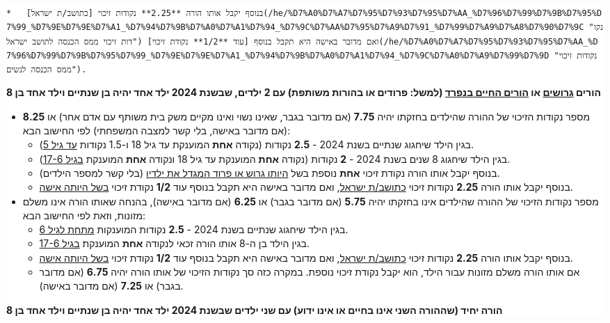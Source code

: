     *   בנוסף יקבל אותו הורה **2.25** נקודות זיכוי [כתושב/ת ישראל](/he/%D7%A0%D7%A7%D7%95%D7%93%D7%95%D7%AA_%D7%96%D7%99%D7%9B%D7%95%D7%99_%D7%9E%D7%9E%D7%A1_%D7%94%D7%9B%D7%A0%D7%A1%D7%94_%D7%9C%D7%AA%D7%95%D7%A9%D7%91_%D7%99%D7%A9%D7%A8%D7%90%D7%9C "נקודות זיכוי ממס הכנסה לתושב ישראל") ואם מדובר באישה היא תקבל בנוסף [עוד **1/2** נקודת זיכוי](/he/%D7%A0%D7%A7%D7%95%D7%93%D7%95%D7%AA_%D7%96%D7%99%D7%9B%D7%95%D7%99_%D7%9E%D7%9E%D7%A1_%D7%94%D7%9B%D7%A0%D7%A1%D7%94_%D7%9C%D7%A0%D7%A9%D7%99%D7%9D "נקודות זיכוי ממס הכנסה לנשים").

**הורים [גרושים](/he/%D7%92%D7%99%D7%A8%D7%95%D7%A9%D7%99%D7%9F "גירושין") או [הורים החיים בנפרד](/he/%D7%94%D7%95%D7%A8%D7%99%D7%9D_%D7%91%D7%A0%D7%A4%D7%A8%D7%93 "הורים בנפרד") (למשל: פרודים או בהורות משותפת) עם 2 ילדים, שבשנת 2024 ילד אחד יהיה בן שנתיים וילד אחד בן 8**

*   מספר נקודות הזיכוי של ההורה שהילדים בחזקתו יהיה **7.75** (אם מדובר בגבר, שאינו נשוי ואינו מקיים משק בית משותף עם אדם אחר) או **8.25** (אם מדובר באישה, בלי קשר למצבה המשפחתי) לפי החישוב הבא:
    *   בגין הילד שיחגוג שנתיים בשנת 2024 - **2.5** נקודות (נקודה **אחת** המוענקת עד גיל 18 ו-1.5 נקודות [עד גיל 5](/he/%D7%A0%D7%A7%D7%95%D7%93%D7%95%D7%AA_%D7%96%D7%99%D7%9B%D7%95%D7%99_%D7%9E%D7%9E%D7%A1_%D7%94%D7%9B%D7%A0%D7%A1%D7%94_%D7%9C%D7%94%D7%95%D7%A8%D7%94_%D7%9C%D7%99%D7%9C%D7%93_%D7%A2%D7%93_%D7%92%D7%99%D7%9C_5 "נקודות זיכוי ממס הכנסה להורה לילד עד גיל 5")).
    *   בגין הילד שיחגוג 8 שנים בשנת 2024 - **2** נקודות (נקודה **אחת** המוענקת עד גיל 18 ונקודה **אחת** המוענקת [בגיל 17-6](/he/%D7%A0%D7%A7%D7%95%D7%93%D7%95%D7%AA_%D7%96%D7%99%D7%9B%D7%95%D7%99_%D7%9E%D7%9E%D7%A1_%D7%94%D7%9B%D7%A0%D7%A1%D7%94_%D7%9C%D7%94%D7%95%D7%A8%D7%99%D7%9D_%D7%9C%D7%99%D7%9C%D7%93%D7%99%D7%9D_%D7%91%D7%92%D7%99%D7%9C_17-6 "נקודות זיכוי ממס הכנסה להורים לילדים בגיל 17-6")).
    *   בנוסף יקבל אותו הורה נקודת זיכוי **אחת** נוספת בשל [היותו גרוש או פרוד המגדל את ילדיו](/he/%D7%A0%D7%A7%D7%95%D7%93%D7%95%D7%AA_%D7%96%D7%99%D7%9B%D7%95%D7%99_%D7%9E%D7%9E%D7%A1_%D7%94%D7%9B%D7%A0%D7%A1%D7%94_%D7%9C%D7%94%D7%95%D7%A8%D7%94_%D7%92%D7%A8%D7%95%D7%A9_%D7%90%D7%95_%D7%A4%D7%A8%D7%95%D7%93_%D7%A2%D7%91%D7%95%D7%A8_%D7%92%D7%99%D7%93%D7%95%D7%9C_%D7%99%D7%9C%D7%93%D7%99%D7%95 "נקודות זיכוי ממס הכנסה להורה גרוש או פרוד עבור גידול ילדיו") (בלי קשר למספר הילדים).
    *   בנוסף יקבל אותו הורה **2.25** נקודות זיכוי [כתושב/ת ישראל](/he/%D7%A0%D7%A7%D7%95%D7%93%D7%95%D7%AA_%D7%96%D7%99%D7%9B%D7%95%D7%99_%D7%9E%D7%9E%D7%A1_%D7%94%D7%9B%D7%A0%D7%A1%D7%94_%D7%9C%D7%AA%D7%95%D7%A9%D7%91_%D7%99%D7%A9%D7%A8%D7%90%D7%9C "נקודות זיכוי ממס הכנסה לתושב ישראל"), ואם מדובר באישה היא תקבל בנוסף עוד **1/2** נקודת זיכוי [בשל היותה אישה](/he/%D7%A0%D7%A7%D7%95%D7%93%D7%95%D7%AA_%D7%96%D7%99%D7%9B%D7%95%D7%99_%D7%9E%D7%9E%D7%A1_%D7%94%D7%9B%D7%A0%D7%A1%D7%94_%D7%9C%D7%A0%D7%A9%D7%99%D7%9D "נקודות זיכוי ממס הכנסה לנשים").
*   מספר נקודות הזיכוי של ההורה שהילדים אינו בחזקתו יהיה **5.75** (אם מדובר בגבר) או **6.25** (אם מדובר באישה), בהנחה שאותו הורה אינו משלם מזונות, וזאת לפי החישוב הבא:
    *   בגין הילד שיחגוג שנתיים בשנת 2024 - **2.5** נקודות המוענקות [מתחת לגיל 6](/he/%D7%A0%D7%A7%D7%95%D7%93%D7%95%D7%AA_%D7%96%D7%99%D7%9B%D7%95%D7%99_%D7%9E%D7%9E%D7%A1_%D7%94%D7%9B%D7%A0%D7%A1%D7%94_%D7%9C%D7%94%D7%95%D7%A8%D7%94_%D7%9C%D7%A4%D7%A2%D7%95%D7%98_\(%D7%9E%D7%AA%D7%97%D7%AA_%D7%9C%D7%92%D7%99%D7%9C_6\) "נקודות זיכוי ממס הכנסה להורה לפעוט (מתחת לגיל 6)").
    *   בגין הילד בן ה-8 אותו הורה זכאי לנקודה **אחת** המוענקת [בגיל 17-6](/he/%D7%A0%D7%A7%D7%95%D7%93%D7%95%D7%AA_%D7%96%D7%99%D7%9B%D7%95%D7%99_%D7%9E%D7%9E%D7%A1_%D7%94%D7%9B%D7%A0%D7%A1%D7%94_%D7%9C%D7%94%D7%95%D7%A8%D7%99%D7%9D_%D7%9C%D7%99%D7%9C%D7%93%D7%99%D7%9D_%D7%91%D7%92%D7%99%D7%9C_17-6 "נקודות זיכוי ממס הכנסה להורים לילדים בגיל 17-6").
    *   בנוסף יקבל אותו הורה **2.25** נקודות זיכוי [כתושב/ת ישראל](/he/%D7%A0%D7%A7%D7%95%D7%93%D7%95%D7%AA_%D7%96%D7%99%D7%9B%D7%95%D7%99_%D7%9E%D7%9E%D7%A1_%D7%94%D7%9B%D7%A0%D7%A1%D7%94_%D7%9C%D7%AA%D7%95%D7%A9%D7%91_%D7%99%D7%A9%D7%A8%D7%90%D7%9C "נקודות זיכוי ממס הכנסה לתושב ישראל"), ואם מדובר באישה היא תקבל בנוסף עוד **1/2** נקודת זיכוי [בשל היותה אישה](/he/%D7%A0%D7%A7%D7%95%D7%93%D7%95%D7%AA_%D7%96%D7%99%D7%9B%D7%95%D7%99_%D7%9E%D7%9E%D7%A1_%D7%94%D7%9B%D7%A0%D7%A1%D7%94_%D7%9C%D7%A0%D7%A9%D7%99%D7%9D "נקודות זיכוי ממס הכנסה לנשים").
    *   אם אותו הורה משלם מזונות עבור הילד, הוא יקבל נקודת זיכוי נוספת. במקרה כזה סך נקודות הזיכוי של אותו הורה יהיה **6.75** (אם מדובר בגבר) או **7.25** (אם מדובר באישה).

**הורה יחיד (שההורה השני אינו בחיים או אינו ידוע) עם שני ילדים שבשנת 2024 ילד אחד יהיה בן שנתיים וילד אחד בן 8**
